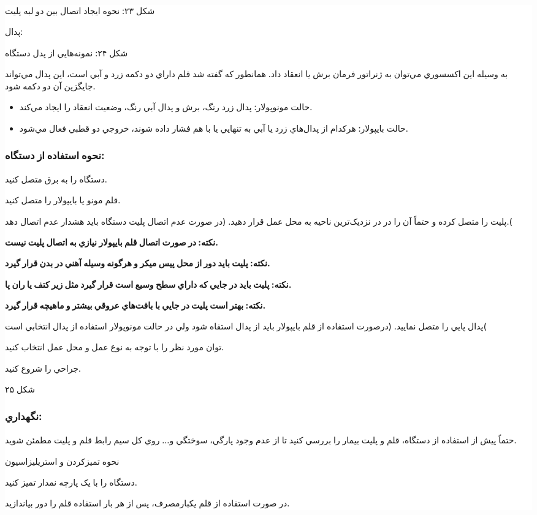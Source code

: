 

 

شکل ۲۳: نحوه ايجاد اتصال بين دو لبه پليت

پدال:



 

شکل ۲۴: نمونه‌هايي از پدل دستگاه



به‌ وسيله اين اکسسوري مي‌توان به ژنراتور فرمان برش يا انعقاد داد. همانطور که گفته شد قلم داراي دو دکمه زرد و آبي است، اين پدال مي‌تواند جايگزين آن دو دکمه شود.

- حالت مونوپولار: پدال زرد رنگ، برش و پدال آبي رنگ، وضعيت انعقاد را ايجاد مي‌کند.

- حالت بايپولار: هرکدام از پدال‌هاي زرد يا آبي به تنهايي يا با هم فشار داده شوند، خروجي دو قطبي فعال مي‌شود.



### نحوه استفاده از دستگاه:

دستگاه را به برق متصل کنيد.

قلم مونو يا بايپولار را متصل کنيد.

پليت را متصل کرده و حتماً آن را در در نزديک‌ترين ناحيه به محل عمل قرار دهيد. (در صورت عدم اتصال پليت دستگاه بايد هشدار عدم اتصال دهد.(

**نکته: در صورت اتصال قلم بايپولار نيازي به اتصال پليت نيست.**

**نکته: پليت بايد دور از محل پيس ميکر و هرگونه وسيله آهني در بدن قرار گيرد.**

**نکته: پليت بايد در جايي که داراي سطح وسيع است قرار گيرد مثل زير کتف يا ران پا.**

**نکته: بهتر است پليت در جايي با بافت‌هاي عروقي بيشتر و ماهيچه قرار گيرد.**

پدال پايي را متصل نماييد. (درصورت استفاده از قلم بايپولار بايد از پدال استفاه شود ولي در حالت مونوپولار استفاده از پدال انتخابي است(

توان مورد نظر را با توجه به نوع عمل و محل عمل انتخاب کنيد.

جراحي را شروع کنيد.



 

شکل ۲۵



### نگهداري:

حتماً پيش از استفاده از دستگاه، قلم و پليت بيمار را بررسي کنيد تا از عدم وجود پارگي، سوختگي و… روي کل سيم رابط قلم و پليت مطمئن شويد.

نحوه تميزکردن و استريليزاسيون

دستگاه را با يک پارچه نمدار تميز کنيد.

در صورت استفاده از قلم يکبارمصرف، پس از هر بار استفاده قلم را دور بياندازيد.
